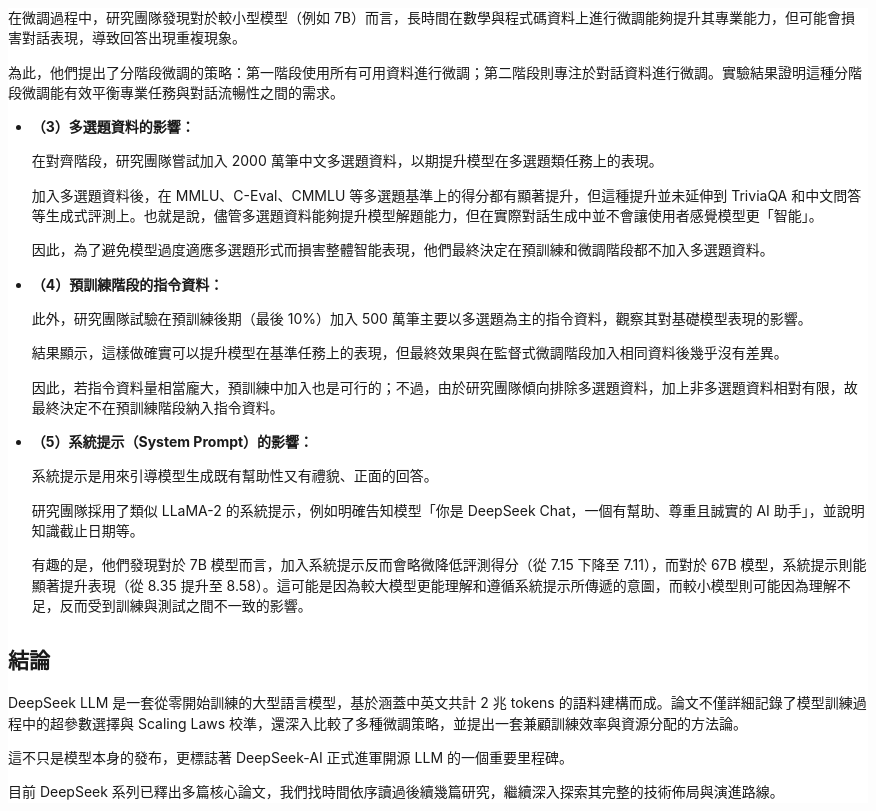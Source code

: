   在微調過程中，研究團隊發現對於較小型模型（例如 7B）而言，長時間在數學與程式碼資料上進行微調能夠提升其專業能力，但可能會損害對話表現，導致回答出現重複現象。

  為此，他們提出了分階段微調的策略：第一階段使用所有可用資料進行微調；第二階段則專注於對話資料進行微調。實驗結果證明這種分階段微調能有效平衡專業任務與對話流暢性之間的需求。

- **（3）多選題資料的影響：**

  在對齊階段，研究團隊嘗試加入 2000 萬筆中文多選題資料，以期提升模型在多選題類任務上的表現。

  加入多選題資料後，在 MMLU、C-Eval、CMMLU 等多選題基準上的得分都有顯著提升，但這種提升並未延伸到 TriviaQA 和中文問答等生成式評測上。也就是說，儘管多選題資料能夠提升模型解題能力，但在實際對話生成中並不會讓使用者感覺模型更「智能」。

  因此，為了避免模型過度適應多選題形式而損害整體智能表現，他們最終決定在預訓練和微調階段都不加入多選題資料。

- **（4）預訓練階段的指令資料：**

  此外，研究團隊試驗在預訓練後期（最後 10%）加入 500 萬筆主要以多選題為主的指令資料，觀察其對基礎模型表現的影響。

  結果顯示，這樣做確實可以提升模型在基準任務上的表現，但最終效果與在監督式微調階段加入相同資料後幾乎沒有差異。

  因此，若指令資料量相當龐大，預訓練中加入也是可行的；不過，由於研究團隊傾向排除多選題資料，加上非多選題資料相對有限，故最終決定不在預訓練階段納入指令資料。

- **（5）系統提示（System Prompt）的影響：**

  系統提示是用來引導模型生成既有幫助性又有禮貌、正面的回答。

  研究團隊採用了類似 LLaMA-2 的系統提示，例如明確告知模型「你是 DeepSeek Chat，一個有幫助、尊重且誠實的 AI 助手」，並說明知識截止日期等。

  有趣的是，他們發現對於 7B 模型而言，加入系統提示反而會略微降低評測得分（從 7.15 下降至 7.11），而對於 67B 模型，系統提示則能顯著提升表現（從 8.35 提升至 8.58）。這可能是因為較大模型更能理解和遵循系統提示所傳遞的意圖，而較小模型則可能因為理解不足，反而受到訓練與測試之間不一致的影響。

## 結論

DeepSeek LLM 是一套從零開始訓練的大型語言模型，基於涵蓋中英文共計 2 兆 tokens 的語料建構而成。論文不僅詳細記錄了模型訓練過程中的超參數選擇與 Scaling Laws 校準，還深入比較了多種微調策略，並提出一套兼顧訓練效率與資源分配的方法論。

這不只是模型本身的發布，更標誌著 DeepSeek-AI 正式進軍開源 LLM 的一個重要里程碑。

目前 DeepSeek 系列已釋出多篇核心論文，我們找時間依序讀過後續幾篇研究，繼續深入探索其完整的技術佈局與演進路線。